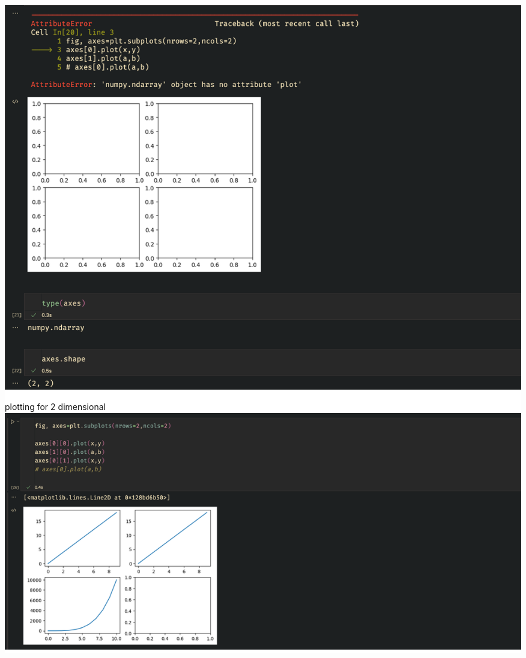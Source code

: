 ![](../../../z/aharo24%202023-01-15%20at%201.39.38%20AM.png)

plotting for 2 dimensional
![](../../../z/aharo24%202023-01-15%20at%201.42.37%20AM.png)
